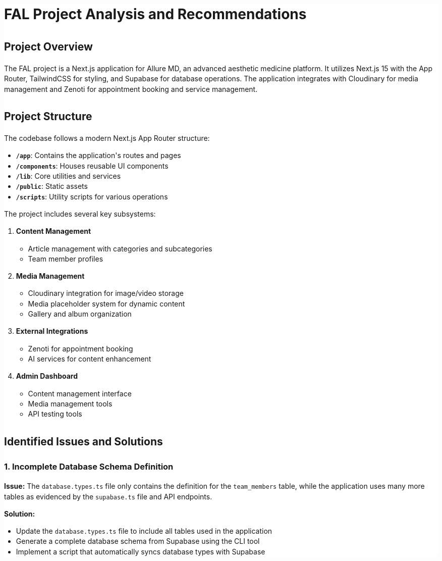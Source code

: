 # FAL Project Analysis and Recommendations

## Project Overview

The FAL project is a Next.js application for Allure MD, an advanced aesthetic medicine platform. It utilizes Next.js 15 with the App Router, TailwindCSS for styling, and Supabase for database operations. The application integrates with Cloudinary for media management and Zenoti for appointment booking and service management.

## Project Structure

The codebase follows a modern Next.js App Router structure:

- **`/app`**: Contains the application's routes and pages
- **`/components`**: Houses reusable UI components
- **`/lib`**: Core utilities and services
- **`/public`**: Static assets
- **`/scripts`**: Utility scripts for various operations

The project includes several key subsystems:

1. **Content Management**
   - Article management with categories and subcategories
   - Team member profiles

2. **Media Management**
   - Cloudinary integration for image/video storage
   - Media placeholder system for dynamic content
   - Gallery and album organization

3. **External Integrations**
   - Zenoti for appointment booking
   - AI services for content enhancement

4. **Admin Dashboard**
   - Content management interface
   - Media management tools
   - API testing tools

## Identified Issues and Solutions

### 1. Incomplete Database Schema Definition

**Issue:** The `database.types.ts` file only contains the definition for the `team_members` table, while the application uses many more tables as evidenced by the `supabase.ts` file and API endpoints.

**Solution:**
- Update the `database.types.ts` file to include all tables used in the application
- Generate a complete database schema from Supabase using the CLI tool
- Implement a script that automatically syncs database types with Supabase
